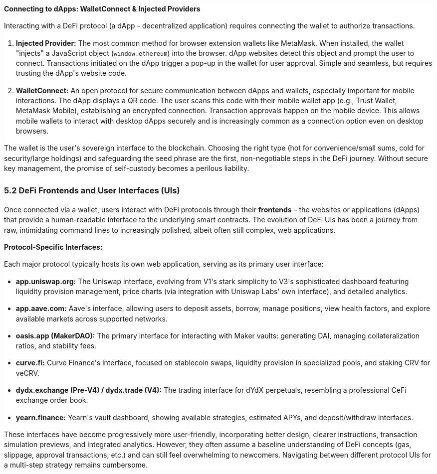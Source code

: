 **Connecting to dApps: WalletConnect & Injected Providers**

Interacting with a DeFi protocol (a dApp - decentralized application) requires connecting the wallet to authorize transactions.

1.  **Injected Provider:** The most common method for browser extension wallets like MetaMask. When installed, the wallet "injects" a JavaScript object (`window.ethereum`) into the browser. dApp websites detect this object and prompt the user to connect. Transactions initiated on the dApp trigger a pop-up in the wallet for user approval. Simple and seamless, but requires trusting the dApp's website code.

2.  **WalletConnect:** An open protocol for secure communication between dApps and wallets, especially important for mobile interactions. The dApp displays a QR code. The user scans this code with their mobile wallet app (e.g., Trust Wallet, MetaMask Mobile), establishing an encrypted connection. Transaction approvals happen on the mobile device. This allows mobile wallets to interact with desktop dApps securely and is increasingly common as a connection option even on desktop browsers.

The wallet is the user's sovereign interface to the blockchain. Choosing the right type (hot for convenience/small sums, cold for security/large holdings) and safeguarding the seed phrase are the first, non-negotiable steps in the DeFi journey. Without secure key management, the promise of self-custody becomes a perilous liability.

### 5.2 DeFi Frontends and User Interfaces (UIs)

Once connected via a wallet, users interact with DeFi protocols through their **frontends** – the websites or applications (dApps) that provide a human-readable interface to the underlying smart contracts. The evolution of DeFi UIs has been a journey from raw, intimidating command lines to increasingly polished, albeit often still complex, web applications.

**Protocol-Specific Interfaces:**

Each major protocol typically hosts its own web application, serving as its primary user interface:

*   **app.uniswap.org:** The Uniswap interface, evolving from V1's stark simplicity to V3's sophisticated dashboard featuring liquidity provision management, price charts (via integration with Uniswap Labs' own interface), and detailed analytics.

*   **app.aave.com:** Aave's interface, allowing users to deposit assets, borrow, manage positions, view health factors, and explore available markets across supported networks.

*   **oasis.app (MakerDAO):** The primary interface for interacting with Maker vaults: generating DAI, managing collateralization ratios, and stability fees.

*   **curve.fi:** Curve Finance's interface, focused on stablecoin swaps, liquidity provision in specialized pools, and staking CRV for veCRV.

*   **dydx.exchange (Pre-V4) / dydx.trade (V4):** The trading interface for dYdX perpetuals, resembling a professional CeFi exchange order book.

*   **yearn.finance:** Yearn's vault dashboard, showing available strategies, estimated APYs, and deposit/withdraw interfaces.

These interfaces have become progressively more user-friendly, incorporating better design, clearer instructions, transaction simulation previews, and integrated analytics. However, they often assume a baseline understanding of DeFi concepts (gas, slippage, approval transactions, etc.) and can still feel overwhelming to newcomers. Navigating between different protocol UIs for a multi-step strategy remains cumbersome.
